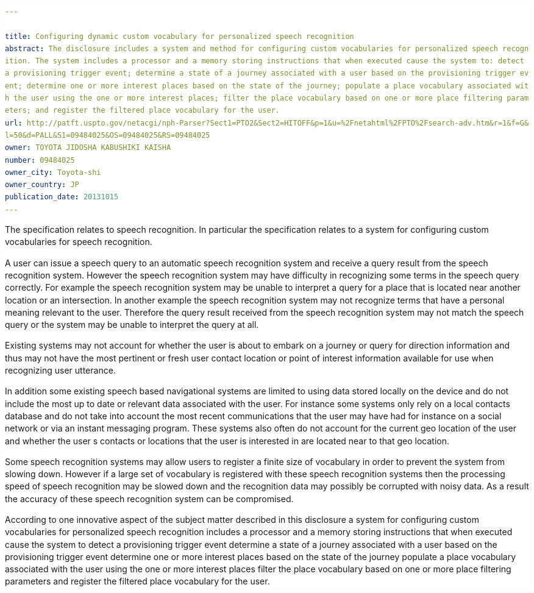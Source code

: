 ```yaml
---

title: Configuring dynamic custom vocabulary for personalized speech recognition
abstract: The disclosure includes a system and method for configuring custom vocabularies for personalized speech recognition. The system includes a processor and a memory storing instructions that when executed cause the system to: detect a provisioning trigger event; determine a state of a journey associated with a user based on the provisioning trigger event; determine one or more interest places based on the state of the journey; populate a place vocabulary associated with the user using the one or more interest places; filter the place vocabulary based on one or more place filtering parameters; and register the filtered place vocabulary for the user.
url: http://patft.uspto.gov/netacgi/nph-Parser?Sect1=PTO2&Sect2=HITOFF&p=1&u=%2Fnetahtml%2FPTO%2Fsearch-adv.htm&r=1&f=G&l=50&d=PALL&S1=09484025&OS=09484025&RS=09484025
owner: TOYOTA JIDOSHA KABUSHIKI KAISHA
number: 09484025
owner_city: Toyota-shi
owner_country: JP
publication_date: 20131015
---
```

The specification relates to speech recognition. In particular the specification relates to a system for configuring custom vocabularies for speech recognition.

A user can issue a speech query to an automatic speech recognition system and receive a query result from the speech recognition system. However the speech recognition system may have difficulty in recognizing some terms in the speech query correctly. For example the speech recognition system may be unable to interpret a query for a place that is located near another location or an intersection. In another example the speech recognition system may not recognize terms that have a personal meaning relevant to the user. Therefore the query result received from the speech recognition system may not match the speech query or the system may be unable to interpret the query at all.

Existing systems may not account for whether the user is about to embark on a journey or query for direction information and thus may not have the most pertinent or fresh user contact location or point of interest information available for use when recognizing user utterance.

In addition some existing speech based navigational systems are limited to using data stored locally on the device and do not include the most up to date or relevant data associated with the user. For instance some systems only rely on a local contacts database and do not take into account the most recent communications that the user may have had for instance on a social network or via an instant messaging program. These systems also often do not account for the current geo location of the user and whether the user s contacts or locations that the user is interested in are located near to that geo location.

Some speech recognition systems may allow users to register a finite size of vocabulary in order to prevent the system from slowing down. However if a large set of vocabulary is registered with these speech recognition systems then the processing speed of speech recognition may be slowed down and the recognition data may possibly be corrupted with noisy data. As a result the accuracy of these speech recognition system can be compromised.

According to one innovative aspect of the subject matter described in this disclosure a system for configuring custom vocabularies for personalized speech recognition includes a processor and a memory storing instructions that when executed cause the system to detect a provisioning trigger event determine a state of a journey associated with a user based on the provisioning trigger event determine one or more interest places based on the state of the journey populate a place vocabulary associated with the user using the one or more interest places filter the place vocabulary based on one or more place filtering parameters and register the filtered place vocabulary for the user.
